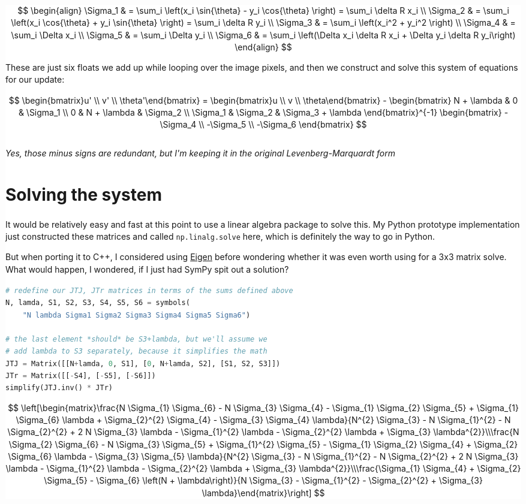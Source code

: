 $$
\begin{align}
\Sigma_1 & = \sum_i \left(x_i \sin{\theta} - y_i \cos{\theta} \right) = \sum_i \delta R x_i \\
\Sigma_2 & = \sum_i \left(x_i \cos{\theta} + y_i \sin{\theta} \right) = \sum_i \delta R y_i \\
\Sigma_3 & = \sum_i \left(x_i^2 + y_i^2 \right) \\
\Sigma_4 & = \sum_i \Delta x_i \\
\Sigma_5 & = \sum_i \Delta y_i \\
\Sigma_6 & = \sum_i \left(\Delta x_i \delta R x_i + \Delta y_i \delta R y_i\right)
\end{align}
$$

These are just six floats we add up while looping over the image pixels, and
then we construct and solve this system of equations for our update:

$$
\begin{bmatrix}u' \\ v' \\ \theta'\end{bmatrix} = \begin{bmatrix}u \\ v \\ \theta\end{bmatrix} -
\begin{bmatrix}
N + \lambda & 0 & \Sigma_1 \\
0 & N + \lambda & \Sigma_2 \\
\Sigma_1 & \Sigma_2 & \Sigma_3 + \lambda
\end{bmatrix}^{-1}
\begin{bmatrix}
-\Sigma_4 \\
-\Sigma_5 \\
-\Sigma_6
\end{bmatrix}
$$<br>
*Yes, those minus signs are redundant, but I'm keeping it in the original Levenberg-Marquardt form*

# Solving the system
It would be relatively easy and fast at this point to use a linear algebra
package to solve this. My Python prototype implementation just constructed
these matrices and called `np.linalg.solve` here, which is definitely the way
to go in Python.

But when porting it to C++, I considered using
[Eigen](https://eigen.tuxfamily.org/) before wondering whether it was even
worth using for a 3x3 matrix solve. What would happen, I wondered, if I just
had SymPy spit out a solution?

```python
# redefine our JTJ, JTr matrices in terms of the sums defined above
N, lamda, S1, S2, S3, S4, S5, S6 = symbols(
    "N lambda Sigma1 Sigma2 Sigma3 Sigma4 Sigma5 Sigma6")

# the last element *should* be S3+lambda, but we'll assume we
# add lambda to S3 separately, because it simplifies the math
JTJ = Matrix([[N+lamda, 0, S1], [0, N+lamda, S2], [S1, S2, S3]])
JTr = Matrix([[-S4], [-S5], [-S6]])
simplify(JTJ.inv() * JTr)
```

$$
\left[\begin{matrix}\frac{N \Sigma_{1} \Sigma_{6} - N \Sigma_{3} \Sigma_{4} - \Sigma_{1} \Sigma_{2} \Sigma_{5} + \Sigma_{1} \Sigma_{6} \lambda + \Sigma_{2}^{2} \Sigma_{4} - \Sigma_{3} \Sigma_{4} \lambda}{N^{2} \Sigma_{3} - N \Sigma_{1}^{2} - N \Sigma_{2}^{2} + 2 N \Sigma_{3} \lambda - \Sigma_{1}^{2} \lambda - \Sigma_{2}^{2} \lambda + \Sigma_{3} \lambda^{2}}\\\frac{N \Sigma_{2} \Sigma_{6} - N \Sigma_{3} \Sigma_{5} + \Sigma_{1}^{2} \Sigma_{5} - \Sigma_{1} \Sigma_{2} \Sigma_{4} + \Sigma_{2} \Sigma_{6} \lambda - \Sigma_{3} \Sigma_{5} \lambda}{N^{2} \Sigma_{3} - N \Sigma_{1}^{2} - N \Sigma_{2}^{2} + 2 N \Sigma_{3} \lambda - \Sigma_{1}^{2} \lambda - \Sigma_{2}^{2} \lambda + \Sigma_{3} \lambda^{2}}\\\frac{\Sigma_{1} \Sigma_{4} + \Sigma_{2} \Sigma_{5} - \Sigma_{6} \left(N + \lambda\right)}{N \Sigma_{3} - \Sigma_{1}^{2} - \Sigma_{2}^{2} + \Sigma_{3} \lambda}\end{matrix}\right]
$$
